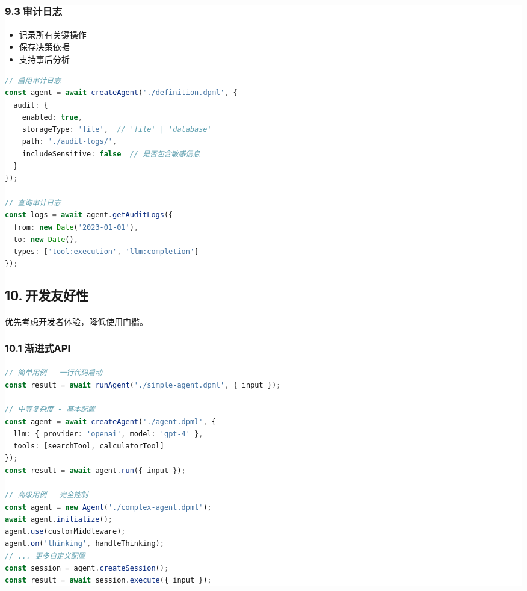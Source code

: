 ### 9.3 审计日志

- 记录所有关键操作
- 保存决策依据
- 支持事后分析

```typescript
// 启用审计日志
const agent = await createAgent('./definition.dpml', {
  audit: {
    enabled: true,
    storageType: 'file',  // 'file' | 'database'
    path: './audit-logs/',
    includeSensitive: false  // 是否包含敏感信息
  }
});

// 查询审计日志
const logs = await agent.getAuditLogs({
  from: new Date('2023-01-01'),
  to: new Date(),
  types: ['tool:execution', 'llm:completion']
});
```

## 10. 开发友好性

优先考虑开发者体验，降低使用门槛。

### 10.1 渐进式API

```typescript
// 简单用例 - 一行代码启动
const result = await runAgent('./simple-agent.dpml', { input });

// 中等复杂度 - 基本配置
const agent = await createAgent('./agent.dpml', { 
  llm: { provider: 'openai', model: 'gpt-4' },
  tools: [searchTool, calculatorTool]
});
const result = await agent.run({ input });

// 高级用例 - 完全控制
const agent = new Agent('./complex-agent.dpml');
await agent.initialize();
agent.use(customMiddleware);
agent.on('thinking', handleThinking);
// ... 更多自定义配置
const session = agent.createSession();
const result = await session.execute({ input });
```
